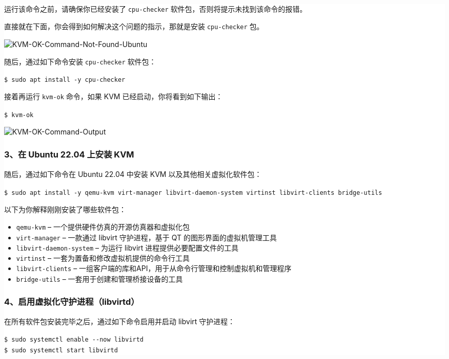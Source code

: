 运行该命令之前，请确保你已经安装了 `cpu-checker` 软件包，否则将提示未找到该命令的报错。


直接就在下面，你会得到如何解决这个问题的指示，那就是安装 `cpu-checker` 包。


![KVM-OK-Command-Not-Found-Ubuntu](/Asserts/Images//attachment/album/202206/01/171639y55r74brr3r3r2w7.png)


随后，通过如下命令安装 `cpu-checker` 软件包：



```
$ sudo apt install -y cpu-checker

```

接着再运行 `kvm-ok` 命令，如果 KVM 已经启动，你将看到如下输出：



```
$ kvm-ok

```

![KVM-OK-Command-Output](/Asserts/Images//attachment/album/202206/01/171639ebbsees9efo6ebpb.png)


### 3、在 Ubuntu 22.04 上安装 KVM


随后，通过如下命令在 Ubuntu 22.04 中安装 KVM 以及其他相关虚拟化软件包：



```
$ sudo apt install -y qemu-kvm virt-manager libvirt-daemon-system virtinst libvirt-clients bridge-utils

```

以下为你解释刚刚安装了哪些软件包：


* `qemu-kvm` – 一个提供硬件仿真的开源仿真器和虚拟化包
* `virt-manager` – 一款通过 libvirt 守护进程，基于 QT 的图形界面的虚拟机管理工具
* `libvirt-daemon-system` – 为运行 libvirt 进程提供必要配置文件的工具
* `virtinst` – 一套为置备和修改虚拟机提供的命令行工具
* `libvirt-clients` – 一组客户端的库和API，用于从命令行管理和控制虚拟机和管理程序
* `bridge-utils` – 一套用于创建和管理桥接设备的工具


### 4、启用虚拟化守护进程（libvirtd）


在所有软件包安装完毕之后，通过如下命令启用并启动 libvirt 守护进程：



```
$ sudo systemctl enable --now libvirtd
$ sudo systemctl start libvirtd

```
